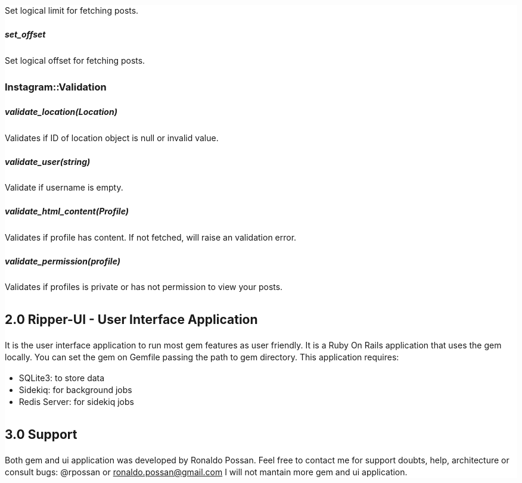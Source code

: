 Set logical limit for fetching posts.
##### set_offset
Set logical offset for fetching posts.

### Instagram::Validation
##### validate_location(Location)
Validates if ID of location object is null or invalid value.
##### validate_user(string)
Validate if username is empty.
##### validate_html_content(Profile)
Validates if profile has content. If not fetched, will raise an validation error.
##### validate_permission(profile)
Validates if profiles is private or has not permission to view your posts.


## 2.0 Ripper-UI - User Interface Application

It is the user interface application to run most gem features as user friendly. It is a Ruby On Rails application that uses the gem locally.
You can set the gem on Gemfile passing the path to gem directory.
This application requires:
* SQLite3: to store data
* Sidekiq: for background jobs
* Redis Server: for sidekiq jobs


## 3.0 Support
Both gem and ui application was developed by Ronaldo Possan. Feel free to contact me for support doubts, help, architecture or consult bugs:
@rpossan or ronaldo.possan@gmail.com
I will not mantain more gem and ui application.
